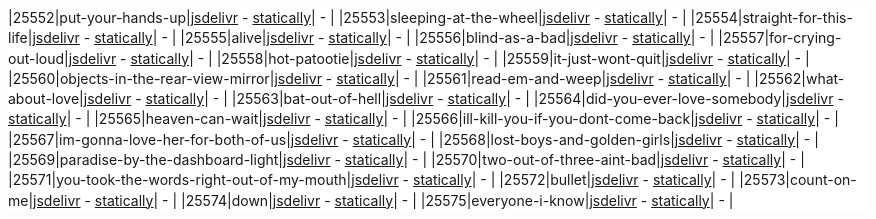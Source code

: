 |25552|put-your-hands-up|[jsdelivr](https://cdn.jsdelivr.net/gh/dbchord/c5-1-3/25001-30000/25501-26000/put-your-hands-up.webp) - [statically](https://cdn.statically.io/gh/dbchord/c5-1-3/i/25001-30000/25501-26000/put-your-hands-up.webp)| - |
|25553|sleeping-at-the-wheel|[jsdelivr](https://cdn.jsdelivr.net/gh/dbchord/c5-1-3/25001-30000/25501-26000/sleeping-at-the-wheel.webp) - [statically](https://cdn.statically.io/gh/dbchord/c5-1-3/i/25001-30000/25501-26000/sleeping-at-the-wheel.webp)| - |
|25554|straight-for-this-life|[jsdelivr](https://cdn.jsdelivr.net/gh/dbchord/c5-1-3/25001-30000/25501-26000/straight-for-this-life.webp) - [statically](https://cdn.statically.io/gh/dbchord/c5-1-3/i/25001-30000/25501-26000/straight-for-this-life.webp)| - |
|25555|alive|[jsdelivr](https://cdn.jsdelivr.net/gh/dbchord/c5-1-3/25001-30000/25501-26000/alive.webp) - [statically](https://cdn.statically.io/gh/dbchord/c5-1-3/i/25001-30000/25501-26000/alive.webp)| - |
|25556|blind-as-a-bad|[jsdelivr](https://cdn.jsdelivr.net/gh/dbchord/c5-1-3/25001-30000/25501-26000/blind-as-a-bad.webp) - [statically](https://cdn.statically.io/gh/dbchord/c5-1-3/i/25001-30000/25501-26000/blind-as-a-bad.webp)| - |
|25557|for-crying-out-loud|[jsdelivr](https://cdn.jsdelivr.net/gh/dbchord/c5-1-3/25001-30000/25501-26000/for-crying-out-loud.webp) - [statically](https://cdn.statically.io/gh/dbchord/c5-1-3/i/25001-30000/25501-26000/for-crying-out-loud.webp)| - |
|25558|hot-patootie|[jsdelivr](https://cdn.jsdelivr.net/gh/dbchord/c5-1-3/25001-30000/25501-26000/hot-patootie.webp) - [statically](https://cdn.statically.io/gh/dbchord/c5-1-3/i/25001-30000/25501-26000/hot-patootie.webp)| - |
|25559|it-just-wont-quit|[jsdelivr](https://cdn.jsdelivr.net/gh/dbchord/c5-1-3/25001-30000/25501-26000/it-just-wont-quit.webp) - [statically](https://cdn.statically.io/gh/dbchord/c5-1-3/i/25001-30000/25501-26000/it-just-wont-quit.webp)| - |
|25560|objects-in-the-rear-view-mirror|[jsdelivr](https://cdn.jsdelivr.net/gh/dbchord/c5-1-3/25001-30000/25501-26000/objects-in-the-rear-view-mirror.webp) - [statically](https://cdn.statically.io/gh/dbchord/c5-1-3/i/25001-30000/25501-26000/objects-in-the-rear-view-mirror.webp)| - |
|25561|read-em-and-weep|[jsdelivr](https://cdn.jsdelivr.net/gh/dbchord/c5-1-3/25001-30000/25501-26000/read-em-and-weep.webp) - [statically](https://cdn.statically.io/gh/dbchord/c5-1-3/i/25001-30000/25501-26000/read-em-and-weep.webp)| - |
|25562|what-about-love|[jsdelivr](https://cdn.jsdelivr.net/gh/dbchord/c5-1-3/25001-30000/25501-26000/what-about-love.webp) - [statically](https://cdn.statically.io/gh/dbchord/c5-1-3/i/25001-30000/25501-26000/what-about-love.webp)| - |
|25563|bat-out-of-hell|[jsdelivr](https://cdn.jsdelivr.net/gh/dbchord/c5-1-3/25001-30000/25501-26000/bat-out-of-hell.webp) - [statically](https://cdn.statically.io/gh/dbchord/c5-1-3/i/25001-30000/25501-26000/bat-out-of-hell.webp)| - |
|25564|did-you-ever-love-somebody|[jsdelivr](https://cdn.jsdelivr.net/gh/dbchord/c5-1-3/25001-30000/25501-26000/did-you-ever-love-somebody.webp) - [statically](https://cdn.statically.io/gh/dbchord/c5-1-3/i/25001-30000/25501-26000/did-you-ever-love-somebody.webp)| - |
|25565|heaven-can-wait|[jsdelivr](https://cdn.jsdelivr.net/gh/dbchord/c5-1-3/25001-30000/25501-26000/heaven-can-wait.webp) - [statically](https://cdn.statically.io/gh/dbchord/c5-1-3/i/25001-30000/25501-26000/heaven-can-wait.webp)| - |
|25566|ill-kill-you-if-you-dont-come-back|[jsdelivr](https://cdn.jsdelivr.net/gh/dbchord/c5-1-3/25001-30000/25501-26000/ill-kill-you-if-you-dont-come-back.webp) - [statically](https://cdn.statically.io/gh/dbchord/c5-1-3/i/25001-30000/25501-26000/ill-kill-you-if-you-dont-come-back.webp)| - |
|25567|im-gonna-love-her-for-both-of-us|[jsdelivr](https://cdn.jsdelivr.net/gh/dbchord/c5-1-3/25001-30000/25501-26000/im-gonna-love-her-for-both-of-us.webp) - [statically](https://cdn.statically.io/gh/dbchord/c5-1-3/i/25001-30000/25501-26000/im-gonna-love-her-for-both-of-us.webp)| - |
|25568|lost-boys-and-golden-girls|[jsdelivr](https://cdn.jsdelivr.net/gh/dbchord/c5-1-3/25001-30000/25501-26000/lost-boys-and-golden-girls.webp) - [statically](https://cdn.statically.io/gh/dbchord/c5-1-3/i/25001-30000/25501-26000/lost-boys-and-golden-girls.webp)| - |
|25569|paradise-by-the-dashboard-light|[jsdelivr](https://cdn.jsdelivr.net/gh/dbchord/c5-1-3/25001-30000/25501-26000/paradise-by-the-dashboard-light.webp) - [statically](https://cdn.statically.io/gh/dbchord/c5-1-3/i/25001-30000/25501-26000/paradise-by-the-dashboard-light.webp)| - |
|25570|two-out-of-three-aint-bad|[jsdelivr](https://cdn.jsdelivr.net/gh/dbchord/c5-1-3/25001-30000/25501-26000/two-out-of-three-aint-bad.webp) - [statically](https://cdn.statically.io/gh/dbchord/c5-1-3/i/25001-30000/25501-26000/two-out-of-three-aint-bad.webp)| - |
|25571|you-took-the-words-right-out-of-my-mouth|[jsdelivr](https://cdn.jsdelivr.net/gh/dbchord/c5-1-3/25001-30000/25501-26000/you-took-the-words-right-out-of-my-mouth.webp) - [statically](https://cdn.statically.io/gh/dbchord/c5-1-3/i/25001-30000/25501-26000/you-took-the-words-right-out-of-my-mouth.webp)| - |
|25572|bullet|[jsdelivr](https://cdn.jsdelivr.net/gh/dbchord/c5-1-3/25001-30000/25501-26000/bullet.webp) - [statically](https://cdn.statically.io/gh/dbchord/c5-1-3/i/25001-30000/25501-26000/bullet.webp)| - |
|25573|count-on-me|[jsdelivr](https://cdn.jsdelivr.net/gh/dbchord/c5-1-3/25001-30000/25501-26000/count-on-me.webp) - [statically](https://cdn.statically.io/gh/dbchord/c5-1-3/i/25001-30000/25501-26000/count-on-me.webp)| - |
|25574|down|[jsdelivr](https://cdn.jsdelivr.net/gh/dbchord/c5-1-3/25001-30000/25501-26000/down.webp) - [statically](https://cdn.statically.io/gh/dbchord/c5-1-3/i/25001-30000/25501-26000/down.webp)| - |
|25575|everyone-i-know|[jsdelivr](https://cdn.jsdelivr.net/gh/dbchord/c5-1-3/25001-30000/25501-26000/everyone-i-know.webp) - [statically](https://cdn.statically.io/gh/dbchord/c5-1-3/i/25001-30000/25501-26000/everyone-i-know.webp)| - |
